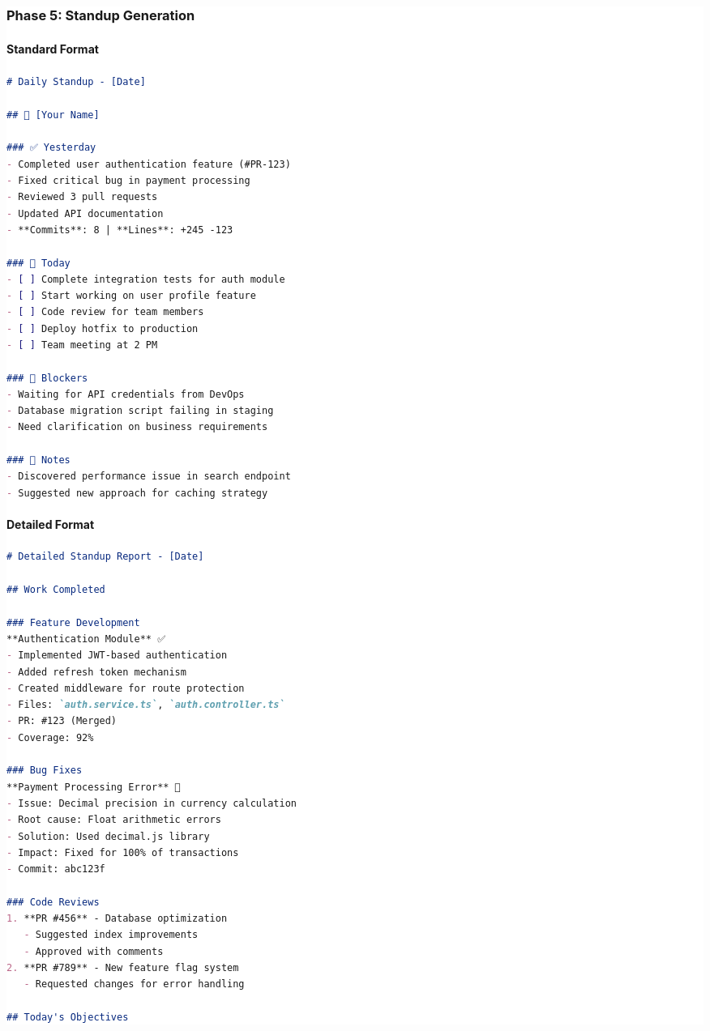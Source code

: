 ### Phase 5: Standup Generation

#### Standard Format
```markdown
# Daily Standup - [Date]

## 👤 [Your Name]

### ✅ Yesterday
- Completed user authentication feature (#PR-123)
- Fixed critical bug in payment processing
- Reviewed 3 pull requests
- Updated API documentation
- **Commits**: 8 | **Lines**: +245 -123

### 📅 Today
- [ ] Complete integration tests for auth module
- [ ] Start working on user profile feature
- [ ] Code review for team members
- [ ] Deploy hotfix to production
- [ ] Team meeting at 2 PM

### 🚧 Blockers
- Waiting for API credentials from DevOps
- Database migration script failing in staging
- Need clarification on business requirements

### 💭 Notes
- Discovered performance issue in search endpoint
- Suggested new approach for caching strategy
```

#### Detailed Format
```markdown
# Detailed Standup Report - [Date]

## Work Completed

### Feature Development
**Authentication Module** ✅
- Implemented JWT-based authentication
- Added refresh token mechanism
- Created middleware for route protection
- Files: `auth.service.ts`, `auth.controller.ts`
- PR: #123 (Merged)
- Coverage: 92%

### Bug Fixes
**Payment Processing Error** 🐛
- Issue: Decimal precision in currency calculation
- Root cause: Float arithmetic errors
- Solution: Used decimal.js library
- Impact: Fixed for 100% of transactions
- Commit: abc123f

### Code Reviews
1. **PR #456** - Database optimization
   - Suggested index improvements
   - Approved with comments
2. **PR #789** - New feature flag system
   - Requested changes for error handling

## Today's Objectives

```